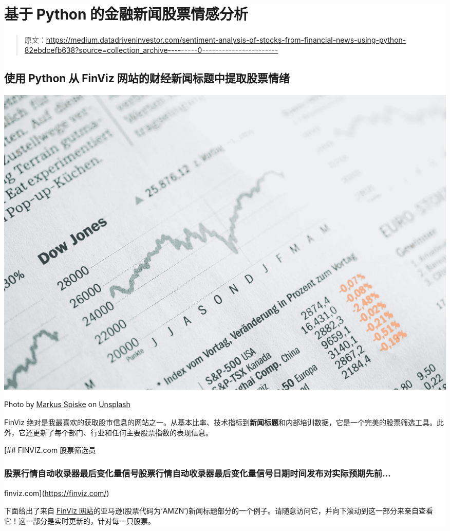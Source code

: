 # 基于 Python 的金融新闻股票情感分析

> 原文：<https://medium.datadriveninvestor.com/sentiment-analysis-of-stocks-from-financial-news-using-python-82ebdcefb638?source=collection_archive---------0----------------------->

## 使用 Python 从 FinViz 网站的财经新闻标题中提取股票情绪

![](img/80e39bfb1d09d6c31738ab8b05efdf0f.png)

Photo by [Markus Spiske](https://unsplash.com/@markusspiske?utm_source=medium&utm_medium=referral) on [Unsplash](https://unsplash.com?utm_source=medium&utm_medium=referral)

FinViz 绝对是我最喜欢的获取股市信息的网站之一。从基本比率、技术指标到**新闻标题**和内部培训数据，它是一个完美的股票筛选工具。此外，它还更新了每个部门、行业和任何主要股票指数的表现信息。

[](https://finviz.com/) [## FINVIZ.com 股票筛选员

### 股票行情自动收录器最后变化量信号股票行情自动收录器最后变化量信号日期时间发布对实际预期先前…

finviz.com](https://finviz.com/) 

下面给出了来自 [FinViz 网站](https://finviz.com/quote.ashx?t=amzn)的亚马逊(股票代码为‘AMZN’)新闻标题部分的一个例子。请随意访问它，并向下滚动到这一部分来亲自查看它！这一部分是实时更新的，针对每一只股票。
